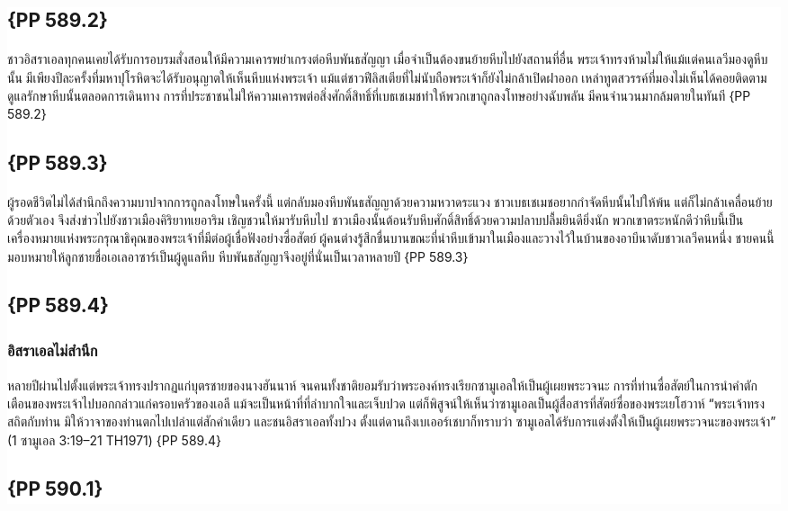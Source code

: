 ## {PP 589.2}

ชาวอิสราเอลทุกคนเคยได้รับการอบรมสั่งสอนให้มีความเคารพยำเกรงต่อหีบพันธสัญญา เมื่อจำเป็นต้องขนย้ายหีบไปยังสถานที่อื่น พระเจ้าทรงห้ามไม่ให้แม้แต่คนเลวีมองดูหีบนั้น มีเพียงปีละครั้งที่มหาปุโรหิตจะได้รับอนุญาตให้เห็นหีบแห่งพระเจ้า แม้แต่ชาวฟีลิสเตียที่ไม่นับถือพระเจ้าก็ยังไม่กล้าเปิดฝาออก เหล่าทูตสวรรค์ที่มองไม่เห็นได้คอยติดตามดูแลรักษาหีบนั้นตลอดการเดินทาง การที่ประชาชนไม่ให้ความเคารพต่อสิ่งศักดิ์สิทธิ์ที่เบธเชเมชทำให้พวกเขาถูกลงโทษอย่างฉับพลัน มีคนจำนวนมากล้มตายในทันที {PP 589.2}

## {PP 589.3}

ผู้รอดชีวิตไม่ได้สำนึกถึงความบาปจากการถูกลงโทษในครั้งนี้ แต่กลับมองหีบพันธสัญญาด้วยความหวาดระแวง ชาวเบธเชเมชอยากกำจัดหีบนั้นไปให้พ้น แต่ก็ไม่กล้าเคลื่อนย้ายด้วยตัวเอง จึงส่งข่าวไปยังชาวเมืองคิริยาทเยอาริม เชิญชวนให้มารับหีบไป ชาวเมืองนั้นต้อนรับหีบศักดิ์สิทธิ์ด้วยความปลาบปลื้มยินดียิ่งนัก พวกเขาตระหนักดีว่าหีบนี้เป็นเครื่องหมายแห่งพระกรุณาธิคุณของพระเจ้าที่มีต่อผู้เชื่อฟังอย่างซื่อสัตย์ ผู้คนต่างรู้สึกชื่นบานขณะที่นำหีบเข้ามาในเมืองและวางไว้ในบ้านของอาบีนาดับชาวเลวีคนหนึ่ง ชายคนนี้มอบหมายให้ลูกชายชื่อเอเลอาซาร์เป็นผู้ดูแลหีบ หีบพันธสัญญาจึงอยู่ที่นั่นเป็นเวลาหลายปี {PP 589.3}

## {PP 589.4}

### อิสราเอลไม่สำนึก

หลายปีผ่านไปตั้งแต่พระเจ้าทรงปรากฏแก่บุตรชายของนางฮันนาห์ จนคนทั้งชาติยอมรับว่าพระองค์ทรงเรียกซามูเอลให้เป็นผู้เผยพระวจนะ การที่ท่านซื่อสัตย์ในการนำคำตักเตือนของพระเจ้าไปบอกกล่าวแก่ครอบครัวของเอลี แม้จะเป็นหน้าที่ที่ลำบากใจและเจ็บปวด แต่ก็พิสูจน์ให้เห็นว่าซามูเอลเป็นผู้สื่อสารที่สัตย์ซื่อของพระเยโฮวาห์ “พระเจ้าทรงสถิตกับท่าน มิให้วาจาของท่านตกไปเปล่าแต่สักคำเดียว และชนอิสราเอลทั้งปวง ตั้งแต่ดานถึงเบเออร์เชบาก็ทราบว่า ซามูเอลได้รับการแต่งตั้งให้เป็นผู้เผยพระวจนะของพระเจ้า” (1 ซามูเอล 3:19–21 TH1971) {PP 589.4}

## {PP 590.1}
